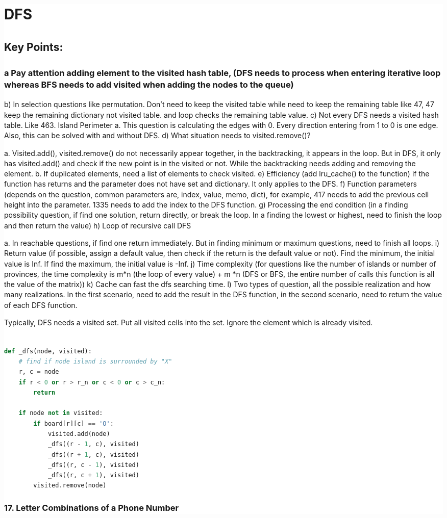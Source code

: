 # DFS
## Key Points:
### a Pay attention adding element to the visited hash table, (DFS needs to process when entering iterative loop whereas BFS needs to add visited when adding the nodes to the queue)
b)	In selection questions like permutation. Don’t need to keep the visited table while need to keep the remaining table like 47, 47 keep the remaining dictionary not visited table. and loop checks the remaining table value. 
c)	Not every DFS needs a visited hash table. Like 463. Island Perimeter
a.	This question is calculating the edges with 0. Every direction entering from 1 to 0 is one edge. Also, this can be solved with and without DFS. 
d)	What situation needs to visited.remove()? 

a.	Visited.add(), visited.remove() do not necessarily appear together, in the backtracking, it appears in the loop. But in DFS, it only has visited.add() and check if the new point is in the visited or not. While the backtracking needs adding and removing the element.
b.	If duplicated elements, need a list of elements to check visited.
e)	Efficiency (add lru_cache() to the function) if the function has returns and the parameter does not have set and dictionary. It only applies to the DFS.
f)	Function parameters (depends on the question, common parameters are, index, value, memo, dict), for example, 417 needs to add the previous cell height into the parameter. 1335 needs to add the index to the DFS function.
g)	Processing the end condition (in a finding possibility question, if find one solution, return directly, or break the loop. In a finding the lowest or highest, need to finish the loop and then return the value)
h)	Loop of recursive call DFS

a.	In reachable questions, if find one return immediately. But in finding minimum or maximum questions, need to finish all loops. 
i)	Return value (if possible, assign a default value, then check if the return is the default value or not). Find the minimum, the initial value is Inf. If find the maximum, the initial value is -Inf.
j)	Time complexity (for questions like the number of islands or number of provinces, the time complexity is m*n (the loop of every value) + m *n (DFS or BFS, the entire number of calls this function is all the value of the matrix))
k)	Cache can fast the dfs searching time.
l)	Two types of question, all the possible realization and how many realizations. In the first scenario, need to add the result in the DFS function, in the second scenario, need to return the value of each DFS function.

Typically, DFS needs a visited set. Put all visited cells into the set. Ignore the element which is already visited.
```python

def _dfs(node, visited):
    # find if node island is surrounded by "X"
    r, c = node
    if r < 0 or r > r_n or c < 0 or c > c_n:
        return

    if node not in visited:
        if board[r][c] == 'O':
            visited.add(node)
            _dfs((r - 1, c), visited)
            _dfs((r + 1, c), visited)
            _dfs((r, c - 1), visited)
            _dfs((r, c + 1), visited)
	    visited.remove(node)
```
### 17. Letter Combinations of a Phone Number
